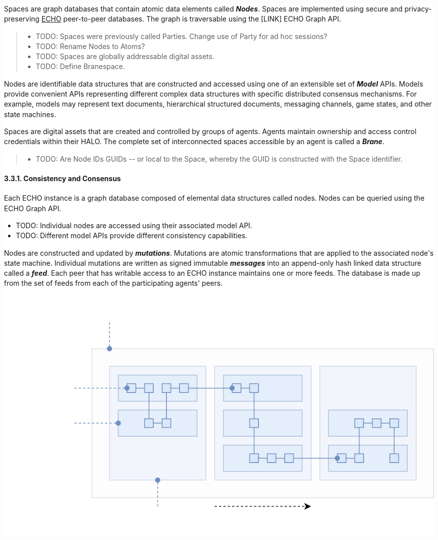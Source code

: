 Spaces are graph databases that contain atomic data elements called ***Nodes***.
Spaces are implemented using secure and privacy-preserving [ECHO](./echo-spec.md) peer-to-peer databases.
The graph is traversable using the \[LINK] ECHO Graph API.

> *   TODO: Spaces were previously called Parties. Change use of Party for ad hoc sessions?
> *   TODO: Rename Nodes to Atoms?
> *   TODO: Spaces are globally addressable digital assets.
> *   TODO: Define Branespace.

Nodes are identifiable data structures that are constructed and accessed using one of an extensible set of ***Model*** APIs.
Models provide convenient APIs representing different complex data structures with specific distributed consensus mechanisms.
For example, models may represent text documents, hierarchical structured documents, messaging channels, game states, and other state machines.

Spaces are digital assets that are created and controlled by groups of agents.
Agents maintain ownership and access control credentials within their HALO.
The complete set of interconnected spaces accessible by an agent is called a ***Brane***.

> *   TODO: Are Node IDs GUIDs -- or local to the Space, whereby the GUID is constructed with the Space identifier.

#### 3.3.1. Consistency and Consensus

Each ECHO instance is a graph database composed of elemental data structures called nodes.
Nodes can be queried using the ECHO Graph API.

*   TODO: Individual nodes are accessed using their associated model API.
*   TODO: Different model APIs provide different consistency capabilities.

Nodes are constructed and updated by ***mutations***.
Mutations are atomic transformations that are applied to the associated node's state machine.
Individual mutations are written as signed immutable ***messages*** into an append-only hash linked data structure called a ***feed***.
Each peer that has writable access to an ECHO instance maintains one or more feeds.
The database is made up from the set of feeds from each of the participating agents' peers.

![Feeds](./diagrams//echo-feeds.drawio.svg)
